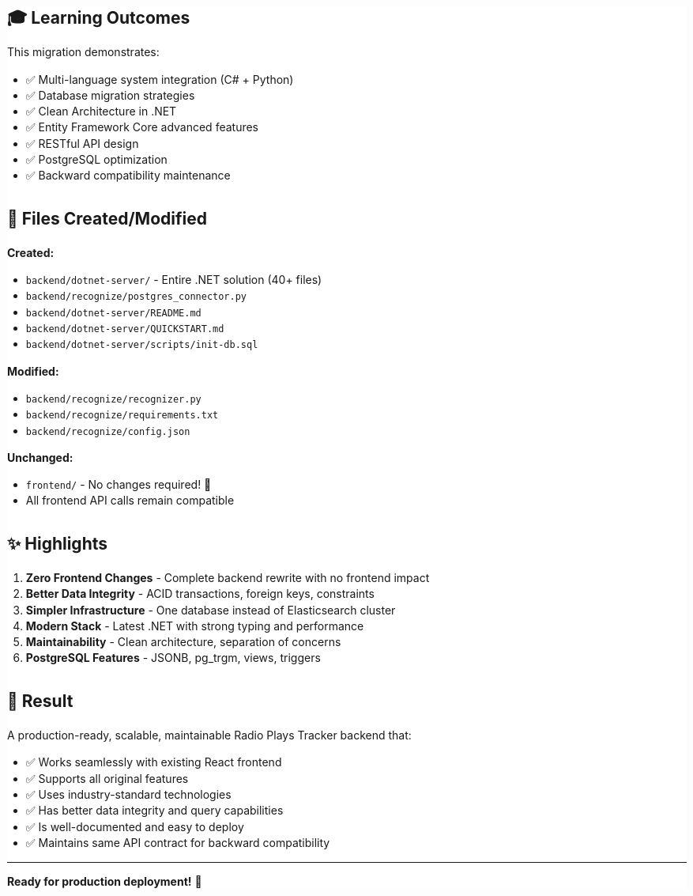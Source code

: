 ## 🎓 Learning Outcomes

This migration demonstrates:
- ✅ Multi-language system integration (C# + Python)
- ✅ Database migration strategies
- ✅ Clean Architecture in .NET
- ✅ Entity Framework Core advanced features
- ✅ RESTful API design
- ✅ PostgreSQL optimization
- ✅ Backward compatibility maintenance

## 📝 Files Created/Modified

**Created:**
- `backend/dotnet-server/` - Entire .NET solution (40+ files)
- `backend/recognize/postgres_connector.py`
- `backend/dotnet-server/README.md`
- `backend/dotnet-server/QUICKSTART.md`
- `backend/dotnet-server/scripts/init-db.sql`

**Modified:**
- `backend/recognize/recognizer.py`
- `backend/recognize/requirements.txt`
- `backend/recognize/config.json`

**Unchanged:**
- `frontend/` - No changes required! 🎉
- All frontend API calls remain compatible

## ✨ Highlights

1. **Zero Frontend Changes** - Complete backend rewrite with no frontend impact
2. **Better Data Integrity** - ACID transactions, foreign keys, constraints
3. **Simpler Infrastructure** - One database instead of Elasticsearch cluster
4. **Modern Stack** - Latest .NET with strong typing and performance
5. **Maintainability** - Clean architecture, separation of concerns
6. **PostgreSQL Features** - JSONB, pg_trgm, views, triggers

## 🎉 Result

A production-ready, scalable, maintainable Radio Plays Tracker backend that:
- ✅ Works seamlessly with existing React frontend
- ✅ Supports all original features
- ✅ Uses industry-standard technologies
- ✅ Has better data integrity and query capabilities
- ✅ Is well-documented and easy to deploy
- ✅ Maintains same API contract for backward compatibility

---

**Ready for production deployment!** 🚀
